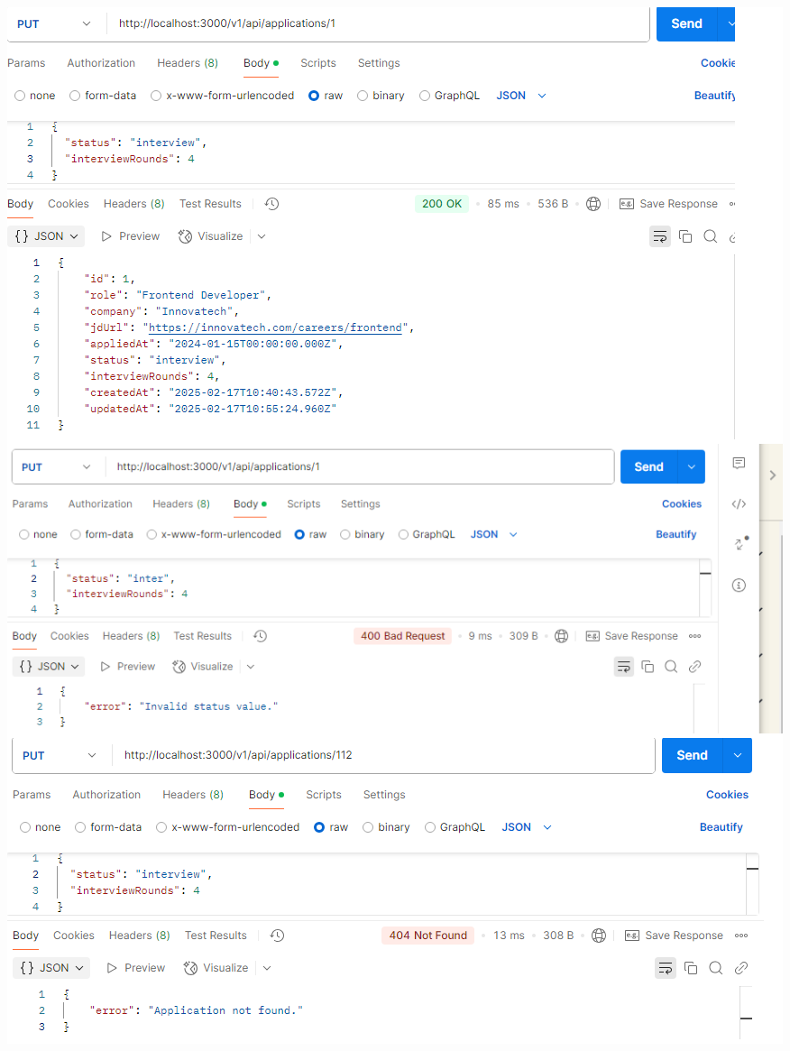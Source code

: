 ![UpdatedJob](screenshots/11.PNG)
![UpdatedJobError](screenshots/12.PNG)
![job not found](screenshots/13.PNG)
